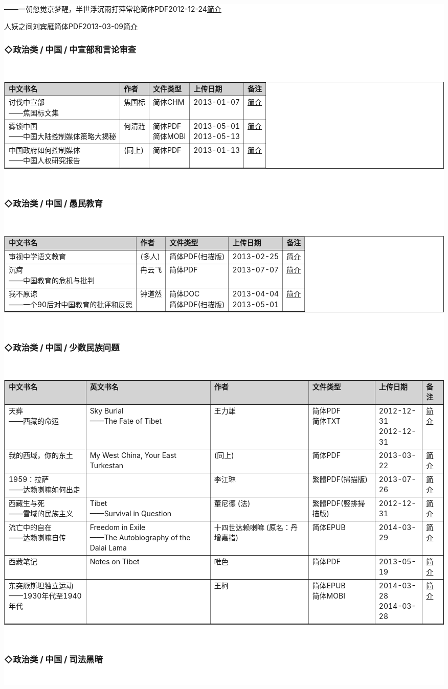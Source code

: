 ——一朝忽觉京梦醒，半世浮沉雨打萍</td><td>常艳</td><td>简体PDF</td><td>2012-12-24</td><td><a href="//goo.gl/d9RMnY" rel="nofollow" target="_blank">简介</a></td></tr>
<tr><td>人妖之间</td><td>刘宾雁</td><td>简体PDF</td><td>2013-03-09</td><td><a href="//goo.gl/KZJ7kU" rel="nofollow" target="_blank">简介</a></td></tr>
</table><br/>
<h3>◇政治类 / 中国 / 中宣部和言论审查</h3><br/>
<table border="1" cellpadding="0" cellspacing="0"><tr style="background:lightgrey"><td><b>中文书名</b></td><td><b>作者</b></td><td><b>文件类型</b></td><td><b>上传日期</b></td><td><b>备注</b></td></tr>
<tr><td>讨伐中宣部<br/>
——焦国标文集</td><td>焦国标</td><td>简体CHM</td><td>2013-01-07</td><td><a href="//goo.gl/f7NaLI" rel="nofollow" target="_blank">简介</a></td></tr>
<tr><td>雾锁中国<br/>
——中国大陆控制媒体策略大揭秘</td><td>何清涟</td><td>简体PDF<br/>
简体MOBI</td><td>2013-05-01<br/>
2013-05-13</td><td><a href="//goo.gl/x9ybjX" rel="nofollow" target="_blank">简介</a></td></tr>
<tr><td>中国政府如何控制媒体<br/>
——中国人权研究报告</td><td>(同上)</td><td>简体PDF</td><td>2013-01-13</td><td><a href="//goo.gl/AR4y4t" rel="nofollow" target="_blank">简介</a></td></tr>
</table><br/>
<h3>◇政治类 / 中国 / 愚民教育</h3><br/>
<table border="1" cellpadding="0" cellspacing="0"><tr style="background:lightgrey"><td><b>中文书名</b></td><td><b>作者</b></td><td><b>文件类型</b></td><td><b>上传日期</b></td><td><b>备注</b></td></tr>
<tr><td>审视中学语文教育</td><td>(多人)</td><td>简体PDF(扫描版)</td><td>2013-02-25</td><td><a href="//goo.gl/UXXwcP" rel="nofollow" target="_blank">简介</a></td></tr>
<tr><td>沉疴<br/>
——中国教育的危机与批判</td><td>冉云飞</td><td>简体PDF</td><td>2013-07-07</td><td><a href="//goo.gl/BvlKcY" rel="nofollow" target="_blank">简介</a></td></tr>
<tr><td>我不原谅<br/>
——一个90后对中国教育的批评和反思</td><td>钟道然</td><td>简体DOC<br/>
简体PDF(扫描版)</td><td>2013-04-04<br/>
2013-05-01</td><td><a href="//goo.gl/yxgb2s" rel="nofollow" target="_blank">简介</a></td></tr>
</table><br/>
<h3>◇政治类 / 中国 / 少数民族问题</h3><br/>
<table border="1" cellpadding="0" cellspacing="0"><tr style="background:lightgrey"><td><b>中文书名</b></td><td><b>英文书名</b></td><td><b>作者</b></td><td><b>文件类型</b></td><td><b>上传日期</b></td><td><b>备注</b></td></tr>
<tr><td>天葬<br/>
——西藏的命运</td><td>Sky Burial<br/>
——The Fate of Tibet</td><td>王力雄</td><td>简体PDF<br/>
简体TXT</td><td>2012-12-31<br/>
2012-12-31</td><td><a href="//goo.gl/uhR26v" rel="nofollow" target="_blank">简介</a></td></tr>
<tr><td>我的西域，你的东土</td><td>My West China, Your East Turkestan</td><td>(同上)</td><td>简体PDF</td><td>2013-03-22</td><td><a href="//goo.gl/qeOVQZ" rel="nofollow" target="_blank">简介</a></td></tr>
<tr><td>1959：拉萨<br/>
——达赖喇嘛如何出走</td><td>&nbsp;</td><td>李江琳</td><td>繁體PDF(掃描版)</td><td>2013-07-26</td><td><a href="//goo.gl/Wu6qW5" rel="nofollow" target="_blank">简介</a></td></tr>
<tr><td>西藏生与死<br/>
——雪域的民族主义</td><td>Tibet<br/>
——Survival in Question</td><td>董尼德 (法)</td><td>繁體PDF(竪排掃描版)</td><td>2012-12-31</td><td><a href="//goo.gl/IPc3BE" rel="nofollow" target="_blank">简介</a></td></tr>
<tr><td>流亡中的自在<br/>
——达赖喇嘛自传</td><td>Freedom in Exile<br/>
——The Autobiography of the Dalai Lama</td><td>十四世达赖喇嘛 (原名：丹增嘉措)</td><td>简体EPUB</td><td>2014-03-29</td><td><a href="//goo.gl/QASW1w" rel="nofollow" target="_blank">简介</a></td></tr>
<tr><td>西藏笔记</td><td>Notes on Tibet</td><td>唯色</td><td>简体PDF</td><td>2013-05-19</td><td><a href="//goo.gl/hdgkRd" rel="nofollow" target="_blank">简介</a></td></tr>
<tr><td>东突厥斯坦独立运动<br/>
——1930年代至1940年代</td><td>&nbsp;</td><td>王柯</td><td>简体EPUB<br/>
简体MOBI</td><td>2014-03-28<br/>
2014-03-28</td><td><a href="//goo.gl/tkmffH" rel="nofollow" target="_blank">简介</a></td></tr>
</table><br/>
<h3>◇政治类 / 中国 / 司法黑暗</h3><br/>